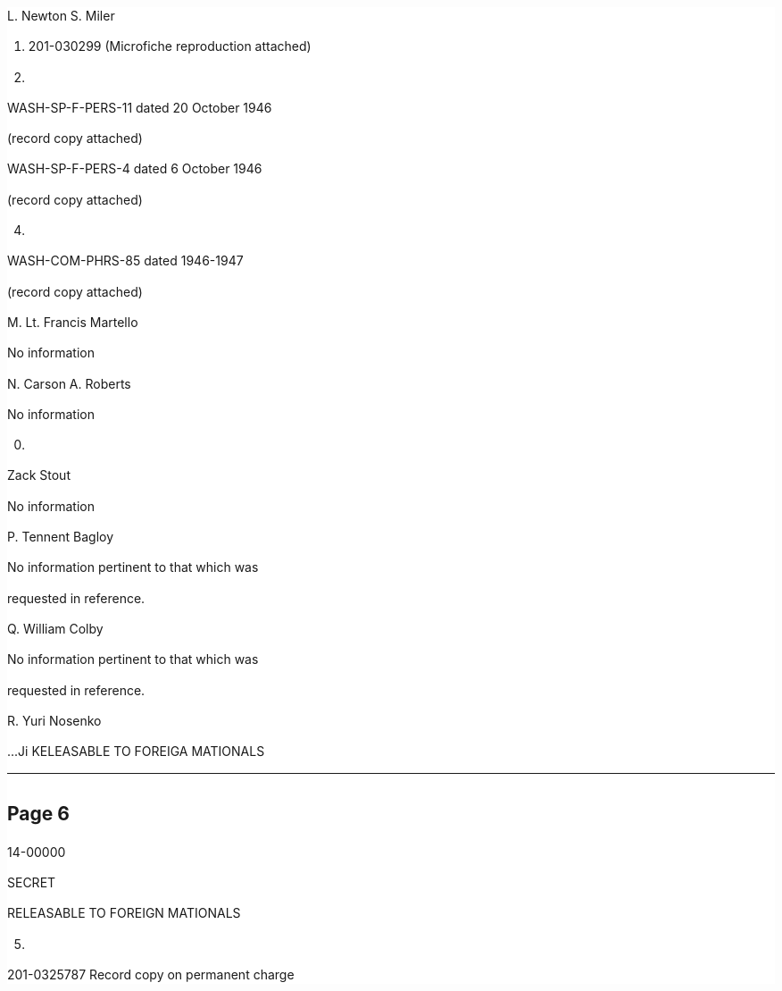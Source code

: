 L. Newton S. Miler

1. 201-030299 (Microfiche reproduction attached)

2.

WASH-SP-F-PERS-11 dated 20 October 1946

(record copy attached)

WASH-SP-F-PERS-4 dated 6 October 1946

(record copy attached)

4.

WASH-COM-PHRS-85 dated 1946-1947

(record copy attached)

M. Lt. Francis Martello

No information

N. Carson A. Roberts

No information

0.

Zack Stout

No information

P. Tennent Bagloy

No information pertinent to that which was

requested in reference.

Q. William Colby

No information pertinent to that which was

requested in reference.

R. Yuri Nosenko

...Ji KELEASABLE TO FOREIGA MATIONALS

---

## Page 6

14-00000

SECRET

RELEASABLE TO FOREIGN MATIONALS

5.

201-0325787 Record copy on permanent charge
